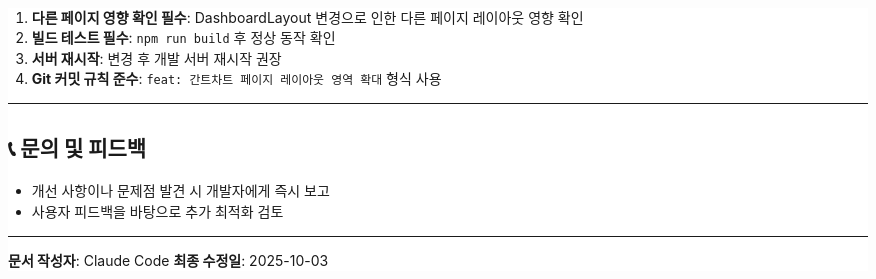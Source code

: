 1. **다른 페이지 영향 확인 필수**: DashboardLayout 변경으로 인한 다른 페이지 레이아웃 영향 확인
2. **빌드 테스트 필수**: `npm run build` 후 정상 동작 확인
3. **서버 재시작**: 변경 후 개발 서버 재시작 권장
4. **Git 커밋 규칙 준수**: `feat: 간트차트 페이지 레이아웃 영역 확대` 형식 사용

---

## 📞 문의 및 피드백

- 개선 사항이나 문제점 발견 시 개발자에게 즉시 보고
- 사용자 피드백을 바탕으로 추가 최적화 검토

---

**문서 작성자**: Claude Code
**최종 수정일**: 2025-10-03
